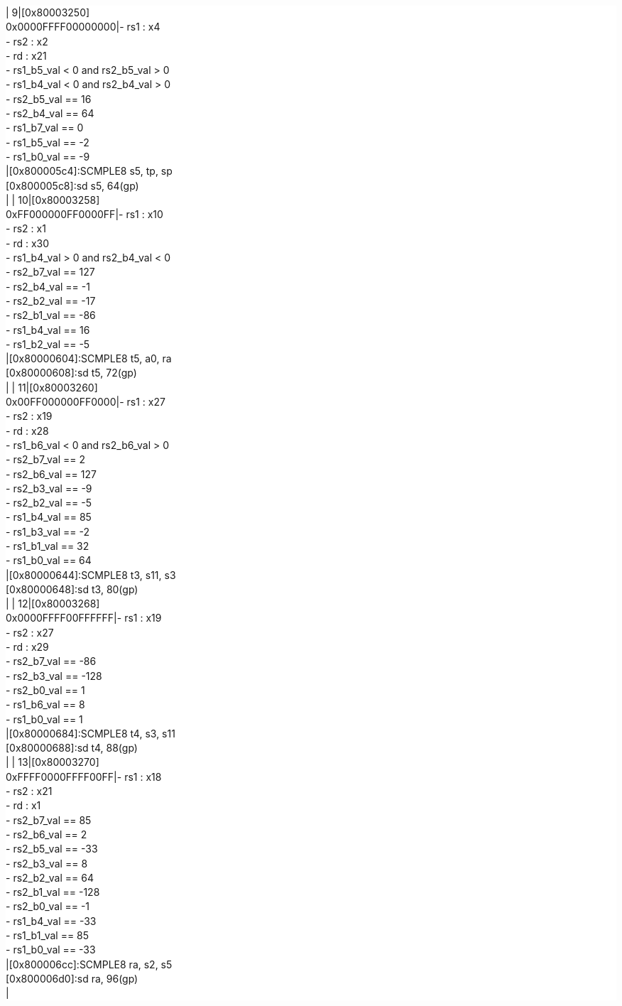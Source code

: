 |   9|[0x80003250]<br>0x0000FFFF00000000|- rs1 : x4<br> - rs2 : x2<br> - rd : x21<br> - rs1_b5_val < 0 and rs2_b5_val > 0<br> - rs1_b4_val < 0 and rs2_b4_val > 0<br> - rs2_b5_val == 16<br> - rs2_b4_val == 64<br> - rs1_b7_val == 0<br> - rs1_b5_val == -2<br> - rs1_b0_val == -9<br>                                                                                                                                                                                                                                                                                                                                                                                                                                                                                                                                                                                                                                                                                 |[0x800005c4]:SCMPLE8 s5, tp, sp<br> [0x800005c8]:sd s5, 64(gp)<br>       |
|  10|[0x80003258]<br>0xFF000000FF0000FF|- rs1 : x10<br> - rs2 : x1<br> - rd : x30<br> - rs1_b4_val > 0 and rs2_b4_val < 0<br> - rs2_b7_val == 127<br> - rs2_b4_val == -1<br> - rs2_b2_val == -17<br> - rs2_b1_val == -86<br> - rs1_b4_val == 16<br> - rs1_b2_val == -5<br>                                                                                                                                                                                                                                                                                                                                                                                                                                                                                                                                                                                                                                                                                             |[0x80000604]:SCMPLE8 t5, a0, ra<br> [0x80000608]:sd t5, 72(gp)<br>       |
|  11|[0x80003260]<br>0x00FF000000FF0000|- rs1 : x27<br> - rs2 : x19<br> - rd : x28<br> - rs1_b6_val < 0 and rs2_b6_val > 0<br> - rs2_b7_val == 2<br> - rs2_b6_val == 127<br> - rs2_b3_val == -9<br> - rs2_b2_val == -5<br> - rs1_b4_val == 85<br> - rs1_b3_val == -2<br> - rs1_b1_val == 32<br> - rs1_b0_val == 64<br>                                                                                                                                                                                                                                                                                                                                                                                                                                                                                                                                                                                                                                                 |[0x80000644]:SCMPLE8 t3, s11, s3<br> [0x80000648]:sd t3, 80(gp)<br>      |
|  12|[0x80003268]<br>0x0000FFFF00FFFFFF|- rs1 : x19<br> - rs2 : x27<br> - rd : x29<br> - rs2_b7_val == -86<br> - rs2_b3_val == -128<br> - rs2_b0_val == 1<br> - rs1_b6_val == 8<br> - rs1_b0_val == 1<br>                                                                                                                                                                                                                                                                                                                                                                                                                                                                                                                                                                                                                                                                                                                                                              |[0x80000684]:SCMPLE8 t4, s3, s11<br> [0x80000688]:sd t4, 88(gp)<br>      |
|  13|[0x80003270]<br>0xFFFF0000FFFF00FF|- rs1 : x18<br> - rs2 : x21<br> - rd : x1<br> - rs2_b7_val == 85<br> - rs2_b6_val == 2<br> - rs2_b5_val == -33<br> - rs2_b3_val == 8<br> - rs2_b2_val == 64<br> - rs2_b1_val == -128<br> - rs2_b0_val == -1<br> - rs1_b4_val == -33<br> - rs1_b1_val == 85<br> - rs1_b0_val == -33<br>                                                                                                                                                                                                                                                                                                                                                                                                                                                                                                                                                                                                                                         |[0x800006cc]:SCMPLE8 ra, s2, s5<br> [0x800006d0]:sd ra, 96(gp)<br>       |